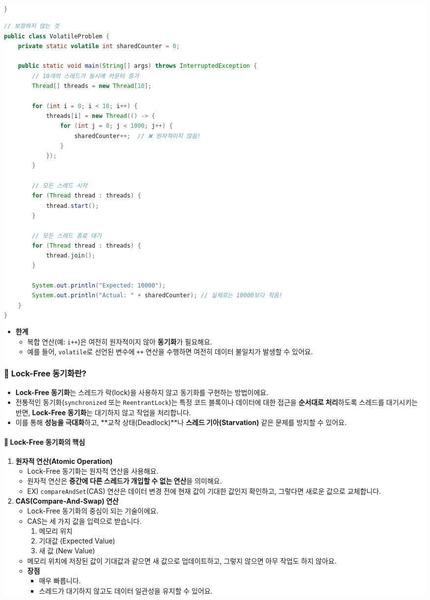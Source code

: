 ```java
}
```

```java
// 보장하지 않는 것
public class VolatileProblem {
    private static volatile int sharedCounter = 0;

    public static void main(String[] args) throws InterruptedException {
        // 10개의 스레드가 동시에 카운터 증가
        Thread[] threads = new Thread[10];

        for (int i = 0; i < 10; i++) {
            threads[i] = new Thread(() -> {
                for (int j = 0; j < 1000; j++) {
                    sharedCounter++;  // ❌ 원자적이지 않음!
                }
            });
        }

        // 모든 스레드 시작
        for (Thread thread : threads) {
            thread.start();
        }

        // 모든 스레드 종료 대기
        for (Thread thread : threads) {
            thread.join();
        }

        System.out.println("Expected: 10000");
        System.out.println("Actual: " + sharedCounter); // 실제로는 10000보다 작음!
    }
}
```

- **한계**
  - 복합 연산(예: `i++`)은 여전히 원자적이지 않아 **동기화**가 필요해요.
  - 예를 들어, `volatile`로 선언된 변수에 `++` 연산을 수행하면 여전히 데이터 불일치가 발생할 수 있어요.

### 🤔 **Lock-Free 동기화란?**

- **Lock-Free 동기화**는 스레드가 락(lock)을 사용하지 않고 동기화를 구현하는 방법이에요.
- 전통적인 동기화(`synchronized` 또는 `ReentrantLock`)는 특정 코드 블록이나 데이터에 대한 접근을 **순서대로 처리**하도록 스레드를 대기시키는 반면, **Lock-Free 동기화**는 대기하지 않고 작업을 처리합니다.
- 이를 통해 **성능을 극대화**하고, **교착 상태(Deadlock)**나 **스레드 기아(Starvation)** 같은 문제를 방지할 수 있어요.

#### 📌 **Lock-Free 동기화의 핵심**

1. **원자적 연산(Atomic Operation)**
   - Lock-Free 동기화는 원자적 연산을 사용해요.
   - 원자적 연산은 **중간에 다른 스레드가 개입할 수 없는 연산**을 의미해요.
   - EX) `compareAndSet`(CAS) 연산은 데이터 변경 전에 현재 값이 기대한 값인지 확인하고, 그렇다면 새로운 값으로 교체합니다.
2. **CAS(Compare-And-Swap) 연산**
   - Lock-Free 동기화의 중심이 되는 기술이에요.
   - CAS는 세 가지 값을 입력으로 받습니다.
     1. 메모리 위치
     2. 기대값 (Expected Value)
     3. 새 값 (New Value)
   - 메모리 위치에 저장된 값이 기대값과 같으면 새 값으로 업데이트하고, 그렇지 않으면 아무 작업도 하지 않아요.
   - **장점**
     - 매우 빠릅니다.
     - 스레드가 대기하지 않고도 데이터 일관성을 유지할 수 있어요.
